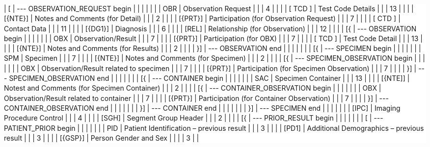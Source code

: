 | [ | --- OBSERVATION_REQUEST begin |  |  |  |  |  |
| OBR | Observation Request |  |  | 4 |  |  |
| [ TCD ] | Test Code Details |  |  | 13 |  |  |
| [\{NTE}] | Notes and Comments (for Detail) |  |  | 2 |  |  |
| [\{PRT}] | Participation (for Observation Request) |  |  | 7 |  |  |
| [ CTD ] | Contact Data |  |  | 11 |  |  |
| [\{DG1}] | Diagnosis |  |  | 6 |  |  |
| [REL] | Relationship (for Observation) |  |  | 12 |  |  |
| [\{ | --- OBSERVATION begin |  |  |  |  |  |
| OBX | Observation/Result |  |  | 7 |  |  |
| [\{PRT}] | Participation (for OBX) |  |  | 7 |  |  |
| [ TCD ] | Test Code Detail |  |  | 13 |  |  |
| [\{NTE}] | Notes and Comments (for Results) |  |  | 2 |  |  |
| }] | --- OBSERVATION end |  |  |  |  |  |
| [\{ | --- SPECIMEN begin |  |  |  |  |  |
| SPM | Specimen |  |  | 7 |  |  |
| [\{NTE}] | Notes and Comments (for Specimen) |  |  | 2 |  |  |
| [\{ | --- SPECIMEN_OBSERVATION begin |  |  |  |  |  |
| OBX | Observation/Result related to specimen |  |  | 7 |  |  |
| [\{PRT}] | Participation (for Specimen Observation) |  |  | 7 |  |  |
| }] | --- SPECIMEN_OBSERVATION end |  |  |  |  |  |
| [\{ | --- CONTAINER begin |  |  |  |  |  |
| SAC | Specimen Container |  |  | 13 |  |  |
| [\{NTE]] | Notest and Comments (for Specimen Container) |  |  | 2 |  |  |
| [\{ | --- CONTAINER_OBSERVATION begin |  |  |  |  |  |
| OBX | Observation/Result related to container |  |  | 7 |  |  |
| [\{PRT}] | Participation (for Container Observation) |  |  | 7 |  |  |
| }] | --- CONTAINER_OBSERVATION end |  |  |  |  |  |
| }] | --- CONTAINER end |  |  |  |  |  |
| }] | --- SPECIMEN end |  |  |  |  |  |
| [IPC] | Imaging Procedure Control |  |  | 4 |  |  |
| [SGH] | Segment Group Header |  |  | 2 |  |  |
| [\{ | --- PRIOR_RESULT begin |  |  |  |  |  |
| [ | --- PATIENT_PRIOR begin |  |  |  |  |  |
| PID | Patient Identification – previous result |  |  | 3 |  |  |
| [PD1] | Additional Demographics – previous result |  |  | 3 |  |  |
| [\{GSP}] | Person Gender and Sex |  |  |  | 3 |  |